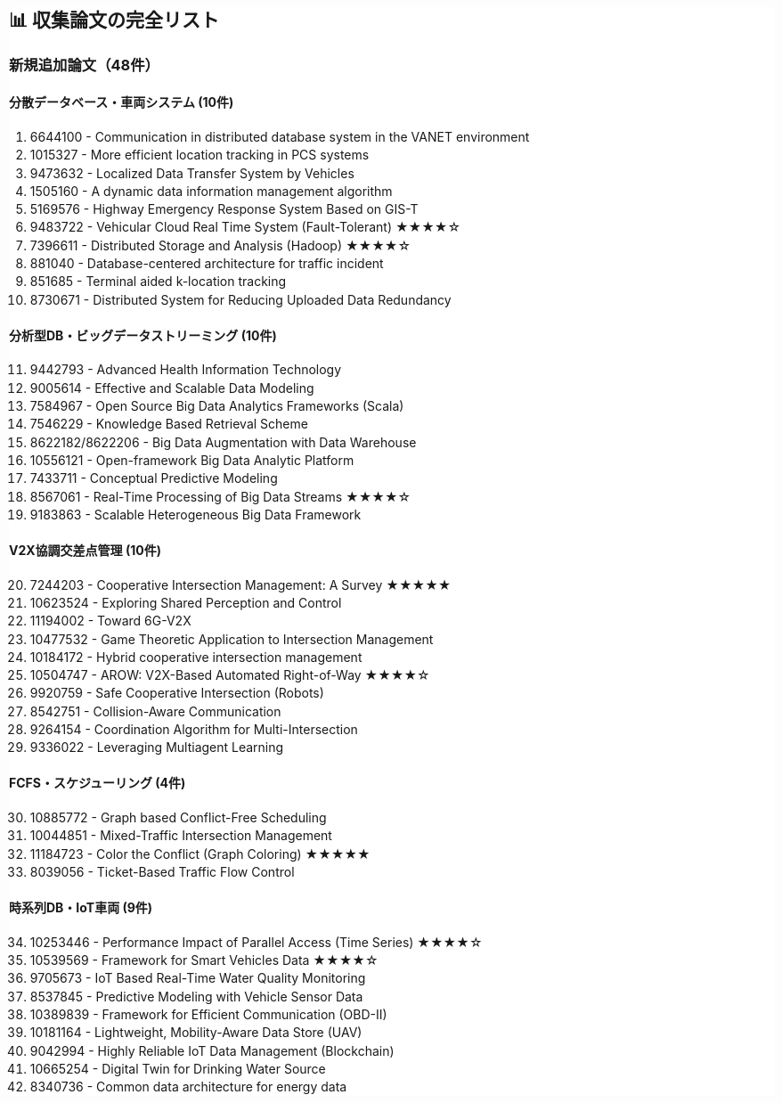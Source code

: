 
## 📊 収集論文の完全リスト

### 新規追加論文（48件）

#### 分散データベース・車両システム (10件)
1. 6644100 - Communication in distributed database system in the VANET environment
2. 1015327 - More efficient location tracking in PCS systems
3. 9473632 - Localized Data Transfer System by Vehicles
4. 1505160 - A dynamic data information management algorithm
5. 5169576 - Highway Emergency Response System Based on GIS-T
6. 9483722 - Vehicular Cloud Real Time System (Fault-Tolerant) ★★★★☆
7. 7396611 - Distributed Storage and Analysis (Hadoop) ★★★★☆
8. 881040 - Database-centered architecture for traffic incident
9. 851685 - Terminal aided k-location tracking
10. 8730671 - Distributed System for Reducing Uploaded Data Redundancy

#### 分析型DB・ビッグデータストリーミング (10件)
11. 9442793 - Advanced Health Information Technology
12. 9005614 - Effective and Scalable Data Modeling
13. 7584967 - Open Source Big Data Analytics Frameworks (Scala)
14. 7546229 - Knowledge Based Retrieval Scheme
15. 8622182/8622206 - Big Data Augmentation with Data Warehouse
16. 10556121 - Open-framework Big Data Analytic Platform
17. 7433711 - Conceptual Predictive Modeling
18. 8567061 - Real-Time Processing of Big Data Streams ★★★★☆
19. 9183863 - Scalable Heterogeneous Big Data Framework

#### V2X協調交差点管理 (10件)
20. 7244203 - Cooperative Intersection Management: A Survey ★★★★★
21. 10623524 - Exploring Shared Perception and Control
22. 11194002 - Toward 6G-V2X
23. 10477532 - Game Theoretic Application to Intersection Management
24. 10184172 - Hybrid cooperative intersection management
25. 10504747 - AROW: V2X-Based Automated Right-of-Way ★★★★☆
26. 9920759 - Safe Cooperative Intersection (Robots)
27. 8542751 - Collision-Aware Communication
28. 9264154 - Coordination Algorithm for Multi-Intersection
29. 9336022 - Leveraging Multiagent Learning

#### FCFS・スケジューリング (4件)
30. 10885772 - Graph based Conflict-Free Scheduling
31. 10044851 - Mixed-Traffic Intersection Management
32. 11184723 - Color the Conflict (Graph Coloring) ★★★★★
33. 8039056 - Ticket-Based Traffic Flow Control

#### 時系列DB・IoT車両 (9件)
34. 10253446 - Performance Impact of Parallel Access (Time Series) ★★★★☆
35. 10539569 - Framework for Smart Vehicles Data ★★★★☆
36. 9705673 - IoT Based Real-Time Water Quality Monitoring
37. 8537845 - Predictive Modeling with Vehicle Sensor Data
38. 10389839 - Framework for Efficient Communication (OBD-II)
39. 10181164 - Lightweight, Mobility-Aware Data Store (UAV)
40. 9042994 - Highly Reliable IoT Data Management (Blockchain)
41. 10665254 - Digital Twin for Drinking Water Source
42. 8340736 - Common data architecture for energy data
